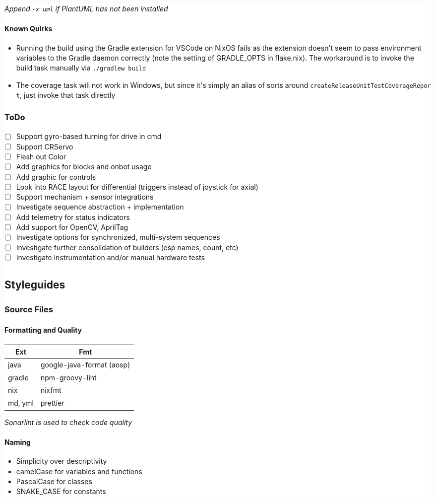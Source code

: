   _Append `-x uml` if PlantUML has not been installed_

#### Known Quirks

- Running the build using the Gradle extension for VSCode on NixOS fails as the extension doesn't seem to pass environment variables to the Gradle daemon correctly (note the setting of GRADLE_OPTS in flake.nix). The workaround is to invoke the build task manually via `./gradlew build`

- The coverage task will not work in Windows, but since it's simply an alias of sorts around `createReleaseUnitTestCoverageReport`, just invoke that task directly

### ToDo

- [ ] Support gyro-based turning for drive in cmd
- [ ] Support CRServo
- [ ] Flesh out Color
- [ ] Add graphics for blocks and onbot usage
- [ ] Add graphic for controls
- [ ] Look into RACE layout for differential (triggers instead of joystick for axial)
- [ ] Support mechanism + sensor integrations
- [ ] Investigate sequence abstraction + implementation
- [ ] Add telemetry for status indicators
- [ ] Add support for OpenCV, AprilTag
- [ ] Investigate options for synchronized, multi-system sequences
- [ ] Investigate further consolidation of builders (esp names, count, etc)
- [ ] Investigate instrumentation and/or manual hardware tests

## Styleguides

### Source Files



#### Formatting and Quality

| Ext     | Fmt                       |
| ------- | ------------------------- |
| java    | google-java-format (aosp) |
| gradle  | npm-groovy-lint           |
| nix     | nixfmt                    |
| md, yml | prettier                  |

_Sonarlint is used to check code quality_



#### Naming

- Simplicity over descriptivity
- camelCase for variables and functions
- PascalCase for classes
- SNAKE_CASE for constants
